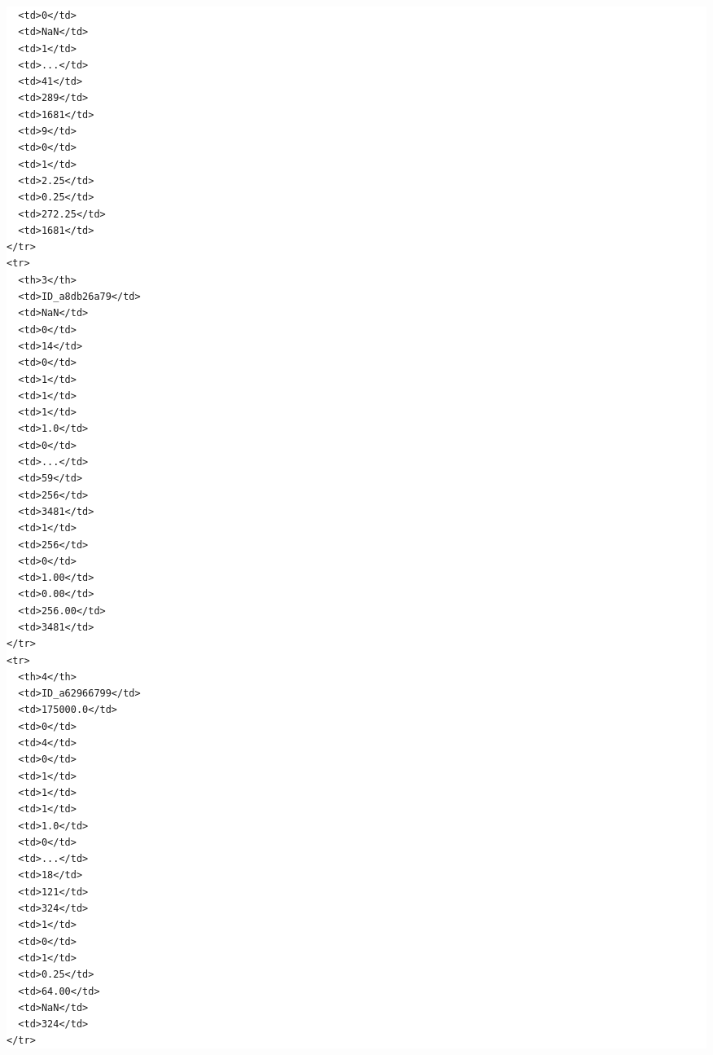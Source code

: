       <td>0</td>
      <td>NaN</td>
      <td>1</td>
      <td>...</td>
      <td>41</td>
      <td>289</td>
      <td>1681</td>
      <td>9</td>
      <td>0</td>
      <td>1</td>
      <td>2.25</td>
      <td>0.25</td>
      <td>272.25</td>
      <td>1681</td>
    </tr>
    <tr>
      <th>3</th>
      <td>ID_a8db26a79</td>
      <td>NaN</td>
      <td>0</td>
      <td>14</td>
      <td>0</td>
      <td>1</td>
      <td>1</td>
      <td>1</td>
      <td>1.0</td>
      <td>0</td>
      <td>...</td>
      <td>59</td>
      <td>256</td>
      <td>3481</td>
      <td>1</td>
      <td>256</td>
      <td>0</td>
      <td>1.00</td>
      <td>0.00</td>
      <td>256.00</td>
      <td>3481</td>
    </tr>
    <tr>
      <th>4</th>
      <td>ID_a62966799</td>
      <td>175000.0</td>
      <td>0</td>
      <td>4</td>
      <td>0</td>
      <td>1</td>
      <td>1</td>
      <td>1</td>
      <td>1.0</td>
      <td>0</td>
      <td>...</td>
      <td>18</td>
      <td>121</td>
      <td>324</td>
      <td>1</td>
      <td>0</td>
      <td>1</td>
      <td>0.25</td>
      <td>64.00</td>
      <td>NaN</td>
      <td>324</td>
    </tr>
  </tbody>
